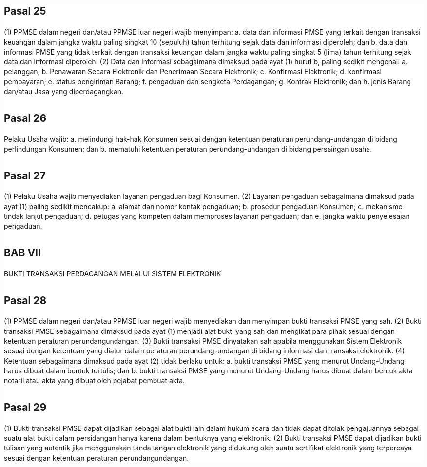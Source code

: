 ## Pasal 25
(1) PPMSE dalam negeri dan/atau PPMSE luar negeri wajib menyimpan:
	a. data dan informasi PMSE yang terkait dengan transaksi keuangan dalam jangka waktu paling singkat 10 (sepuluh) tahun terhitung sejak data dan informasi diperoleh; dan
	b. data dan informasi PMSE yang tidak terkait dengan transaksi keuangan dalam jangka waktu paling singkat 5 (lima) tahun terhitung sejak data dan informasi diperoleh.
(2) Data dan informasi sebagaimana dimaksud pada ayat (1) huruf b, paling sedikit mengenai:
	a. pelanggan;
	b. Penawaran Secara Elektronik dan Penerimaan Secara Elektronik;
	c. Konfirmasi Elektronik;
	d. konfirmasi pembayaran;
	e. status pengiriman Barang;
	f. pengaduan dan sengketa Perdagangan;
	g. Kontrak Elektronik; dan
	h. jenis Barang dan/atau Jasa yang diperdagangkan.

## Pasal 26
Pelaku Usaha wajib:
a. melindungi hak-hak Konsumen sesuai dengan ketentuan peraturan perundang-undangan di bidang perlindungan Konsumen; dan
b. mematuhi ketentuan peraturan perundang-undangan di bidang persaingan usaha.

## Pasal 27
(1) Pelaku Usaha wajib menyediakan layanan pengaduan bagi Konsumen.
(2) Layanan pengaduan sebagaimana dimaksud pada ayat (1) paling sedikit mencakup:
	a. alamat dan nomor kontak pengaduan;
	b. prosedur pengaduan Konsumen;
	c. mekanisme tindak lanjut pengaduan;
	d. petugas yang kompeten dalam memproses layanan pengaduan; dan
	e. jangka waktu penyelesaian pengaduan.

## BAB VII
BUKTI TRANSAKSI PERDAGANGAN MELALUI SISTEM ELEKTRONIK

## Pasal 28
(1) PPMSE dalam negeri dan/atau PPMSE luar negeri wajib menyediakan dan menyimpan bukti transaksi PMSE yang sah.
(2) Bukti transaksi PMSE sebagaimana dimaksud pada ayat (1) menjadi alat bukti yang sah dan mengikat para pihak sesuai dengan ketentuan peraturan perundangundangan.
(3) Bukti transaksi PMSE dinyatakan sah apabila menggunakan Sistem Elektronik sesuai dengan ketentuan yang diatur dalam peraturan perundang-undangan di bidang informasi dan transaksi elektronik.
(4) Ketentuan sebagaimana dimaksud pada ayat (2) tidak berlaku untuk:
a. bukti transaksi PMSE yang menurut Undang-Undang harus dibuat dalam bentuk tertulis; dan
b. bukti transaksi PMSE yang menurut Undang-Undang harus dibuat dalam bentuk akta notaril atau akta yang dibuat oleh pejabat pembuat akta.

## Pasal 29
(1) Bukti transaksi PMSE dapat dijadikan sebagai alat bukti lain dalam hukum acara dan tidak dapat ditolak pengajuannya sebagai suatu alat bukti dalam persidangan hanya karena dalam bentuknya yang elektronik.
(2) Bukti transaksi PMSE dapat dijadikan bukti tulisan yang autentik jika menggunakan tanda tangan elektronik yang didukung oleh suatu sertifikat elektronik yang terpercaya sesuai dengan ketentuan peraturan perundangundangan.
